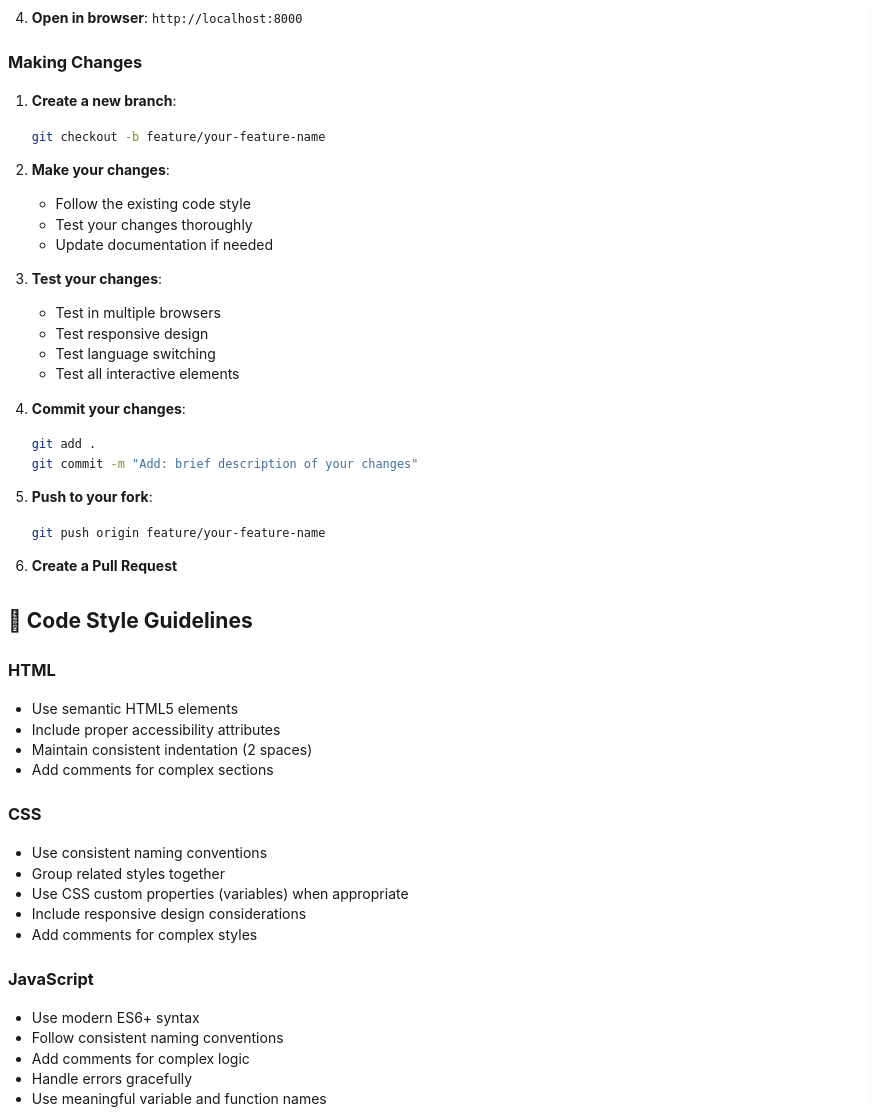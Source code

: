4. **Open in browser**: `http://localhost:8000`

### Making Changes

1. **Create a new branch**:
   ```bash
   git checkout -b feature/your-feature-name
   ```

2. **Make your changes**:
   - Follow the existing code style
   - Test your changes thoroughly
   - Update documentation if needed

3. **Test your changes**:
   - Test in multiple browsers
   - Test responsive design
   - Test language switching
   - Test all interactive elements

4. **Commit your changes**:
   ```bash
   git add .
   git commit -m "Add: brief description of your changes"
   ```

5. **Push to your fork**:
   ```bash
   git push origin feature/your-feature-name
   ```

6. **Create a Pull Request**

## 📝 Code Style Guidelines

### HTML
- Use semantic HTML5 elements
- Include proper accessibility attributes
- Maintain consistent indentation (2 spaces)
- Add comments for complex sections

### CSS
- Use consistent naming conventions
- Group related styles together
- Use CSS custom properties (variables) when appropriate
- Include responsive design considerations
- Add comments for complex styles

### JavaScript
- Use modern ES6+ syntax
- Follow consistent naming conventions
- Add comments for complex logic
- Handle errors gracefully
- Use meaningful variable and function names
